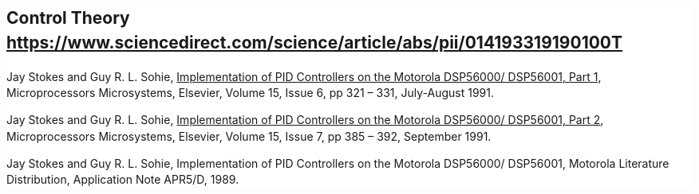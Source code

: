 ## Control Theory          https://www.sciencedirect.com/science/article/abs/pii/014193319190100T

Jay Stokes and Guy R. L. Sohie, <a href="https://www.sciencedirect.com/science/article/abs/pii/014193319190111R">Implementation of PID Controllers on the Motorola DSP56000/ DSP56001, Part 1</a>, Microprocessors Microsystems, Elsevier, Volume 15, Issue 6, pp 321 – 331, July-August 1991.

Jay Stokes and Guy R. L. Sohie, <a href="https://www.sciencedirect.com/science/article/abs/pii/014193319190100T">Implementation of PID Controllers on the Motorola DSP56000/ DSP56001, Part 2</a>, Microprocessors Microsystems, Elsevier, Volume 15, Issue 7, pp 385 – 392, September 1991.

Jay Stokes and Guy R. L. Sohie, Implementation of PID Controllers on the Motorola DSP56000/ DSP56001, Motorola Literature Distribution, Application Note APR5/D, 1989.
